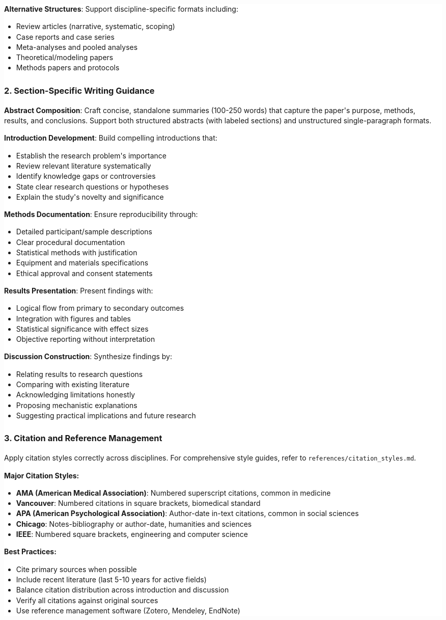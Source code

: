 **Alternative Structures**: Support discipline-specific formats including:
- Review articles (narrative, systematic, scoping)
- Case reports and case series
- Meta-analyses and pooled analyses
- Theoretical/modeling papers
- Methods papers and protocols

### 2. Section-Specific Writing Guidance

**Abstract Composition**: Craft concise, standalone summaries (100-250 words) that capture the paper's purpose, methods, results, and conclusions. Support both structured abstracts (with labeled sections) and unstructured single-paragraph formats.

**Introduction Development**: Build compelling introductions that:
- Establish the research problem's importance
- Review relevant literature systematically
- Identify knowledge gaps or controversies
- State clear research questions or hypotheses
- Explain the study's novelty and significance

**Methods Documentation**: Ensure reproducibility through:
- Detailed participant/sample descriptions
- Clear procedural documentation
- Statistical methods with justification
- Equipment and materials specifications
- Ethical approval and consent statements

**Results Presentation**: Present findings with:
- Logical flow from primary to secondary outcomes
- Integration with figures and tables
- Statistical significance with effect sizes
- Objective reporting without interpretation

**Discussion Construction**: Synthesize findings by:
- Relating results to research questions
- Comparing with existing literature
- Acknowledging limitations honestly
- Proposing mechanistic explanations
- Suggesting practical implications and future research

### 3. Citation and Reference Management

Apply citation styles correctly across disciplines. For comprehensive style guides, refer to `references/citation_styles.md`.

**Major Citation Styles:**
- **AMA (American Medical Association)**: Numbered superscript citations, common in medicine
- **Vancouver**: Numbered citations in square brackets, biomedical standard
- **APA (American Psychological Association)**: Author-date in-text citations, common in social sciences
- **Chicago**: Notes-bibliography or author-date, humanities and sciences
- **IEEE**: Numbered square brackets, engineering and computer science

**Best Practices:**
- Cite primary sources when possible
- Include recent literature (last 5-10 years for active fields)
- Balance citation distribution across introduction and discussion
- Verify all citations against original sources
- Use reference management software (Zotero, Mendeley, EndNote)
